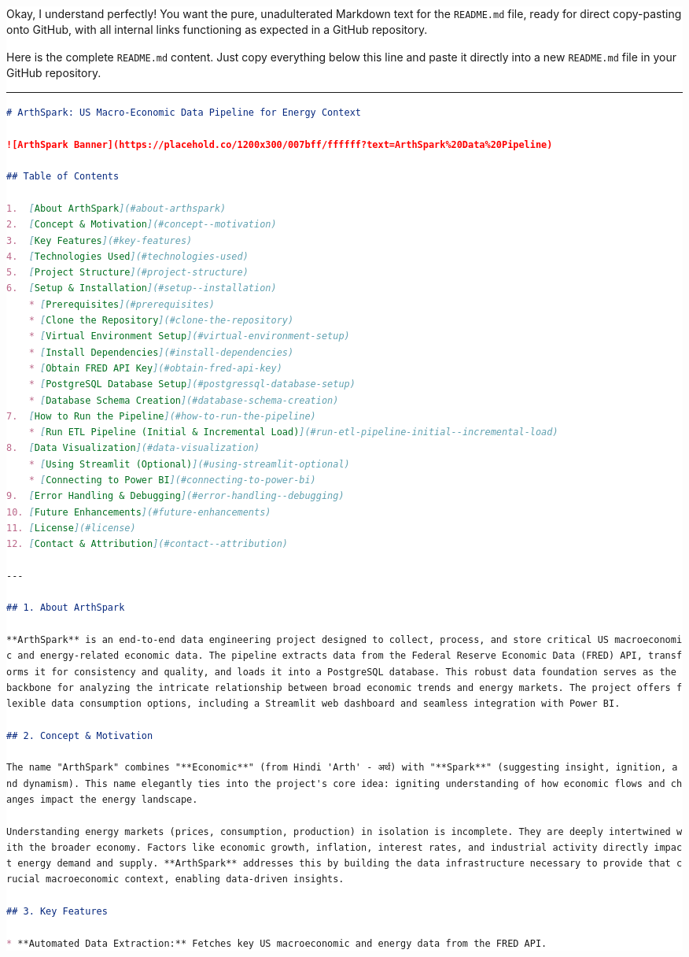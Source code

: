 Okay, I understand perfectly\! You want the pure, unadulterated Markdown text for the `README.md` file, ready for direct copy-pasting onto GitHub, with all internal links functioning as expected in a GitHub repository.

Here is the complete `README.md` content. Just copy everything below this line and paste it directly into a new `README.md` file in your GitHub repository.

-----

```markdown
# ArthSpark: US Macro-Economic Data Pipeline for Energy Context

![ArthSpark Banner](https://placehold.co/1200x300/007bff/ffffff?text=ArthSpark%20Data%20Pipeline)

## Table of Contents

1.  [About ArthSpark](#about-arthspark)
2.  [Concept & Motivation](#concept--motivation)
3.  [Key Features](#key-features)
4.  [Technologies Used](#technologies-used)
5.  [Project Structure](#project-structure)
6.  [Setup & Installation](#setup--installation)
    * [Prerequisites](#prerequisites)
    * [Clone the Repository](#clone-the-repository)
    * [Virtual Environment Setup](#virtual-environment-setup)
    * [Install Dependencies](#install-dependencies)
    * [Obtain FRED API Key](#obtain-fred-api-key)
    * [PostgreSQL Database Setup](#postgressql-database-setup)
    * [Database Schema Creation](#database-schema-creation)
7.  [How to Run the Pipeline](#how-to-run-the-pipeline)
    * [Run ETL Pipeline (Initial & Incremental Load)](#run-etl-pipeline-initial--incremental-load)
8.  [Data Visualization](#data-visualization)
    * [Using Streamlit (Optional)](#using-streamlit-optional)
    * [Connecting to Power BI](#connecting-to-power-bi)
9.  [Error Handling & Debugging](#error-handling--debugging)
10. [Future Enhancements](#future-enhancements)
11. [License](#license)
12. [Contact & Attribution](#contact--attribution)

---

## 1. About ArthSpark

**ArthSpark** is an end-to-end data engineering project designed to collect, process, and store critical US macroeconomic and energy-related economic data. The pipeline extracts data from the Federal Reserve Economic Data (FRED) API, transforms it for consistency and quality, and loads it into a PostgreSQL database. This robust data foundation serves as the backbone for analyzing the intricate relationship between broad economic trends and energy markets. The project offers flexible data consumption options, including a Streamlit web dashboard and seamless integration with Power BI.

## 2. Concept & Motivation

The name "ArthSpark" combines "**Economic**" (from Hindi 'Arth' - अर्थ) with "**Spark**" (suggesting insight, ignition, and dynamism). This name elegantly ties into the project's core idea: igniting understanding of how economic flows and changes impact the energy landscape.

Understanding energy markets (prices, consumption, production) in isolation is incomplete. They are deeply intertwined with the broader economy. Factors like economic growth, inflation, interest rates, and industrial activity directly impact energy demand and supply. **ArthSpark** addresses this by building the data infrastructure necessary to provide that crucial macroeconomic context, enabling data-driven insights.

## 3. Key Features

* **Automated Data Extraction:** Fetches key US macroeconomic and energy data from the FRED API.
```